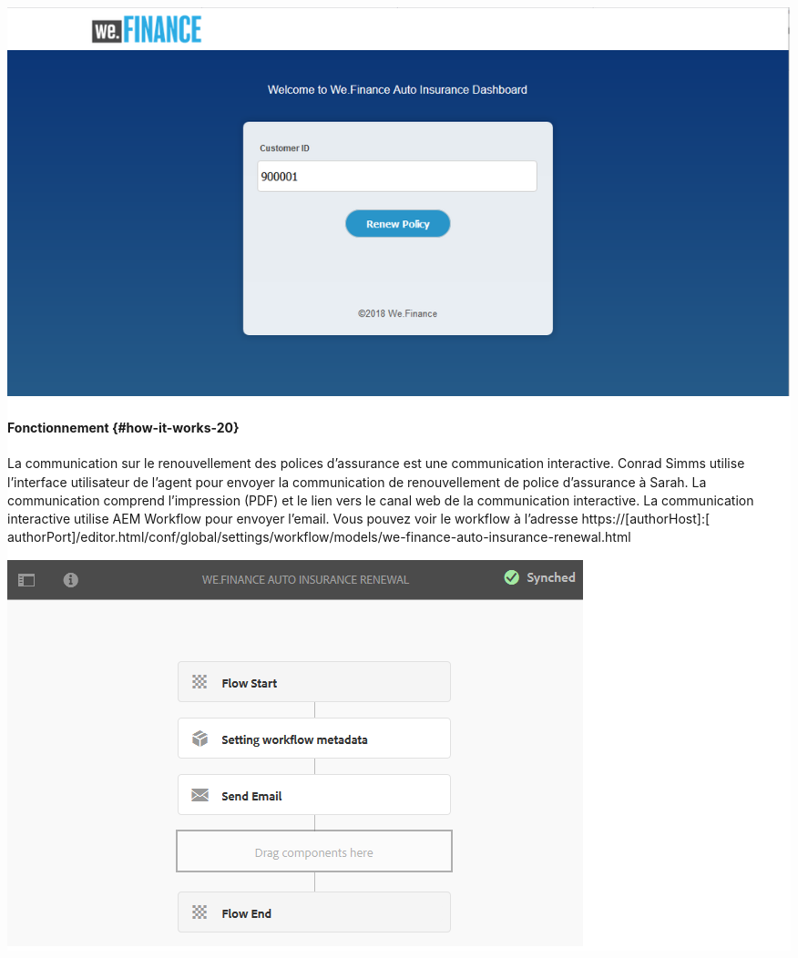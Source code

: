 ![cc-dashboard](assets/cc-dashboard.png)

#### Fonctionnement {#how-it-works-20}

La communication sur le renouvellement des polices d’assurance est une communication interactive. Conrad Simms utilise l’interface utilisateur de l’agent pour envoyer la communication de renouvellement de police d’assurance à Sarah. La communication comprend l’impression (PDF) et le lien vers le canal web de la communication interactive. La communication interactive utilise AEM Workflow pour envoyer l’email. Vous pouvez voir le workflow à l’adresse https://[authorHost]:[ authorPort]/editor.html/conf/global/settings/workflow/models/we-finance-auto-insurance-renewal.html

![auto-assurance-workflow](assets/auto-insurance-workflow.png)

